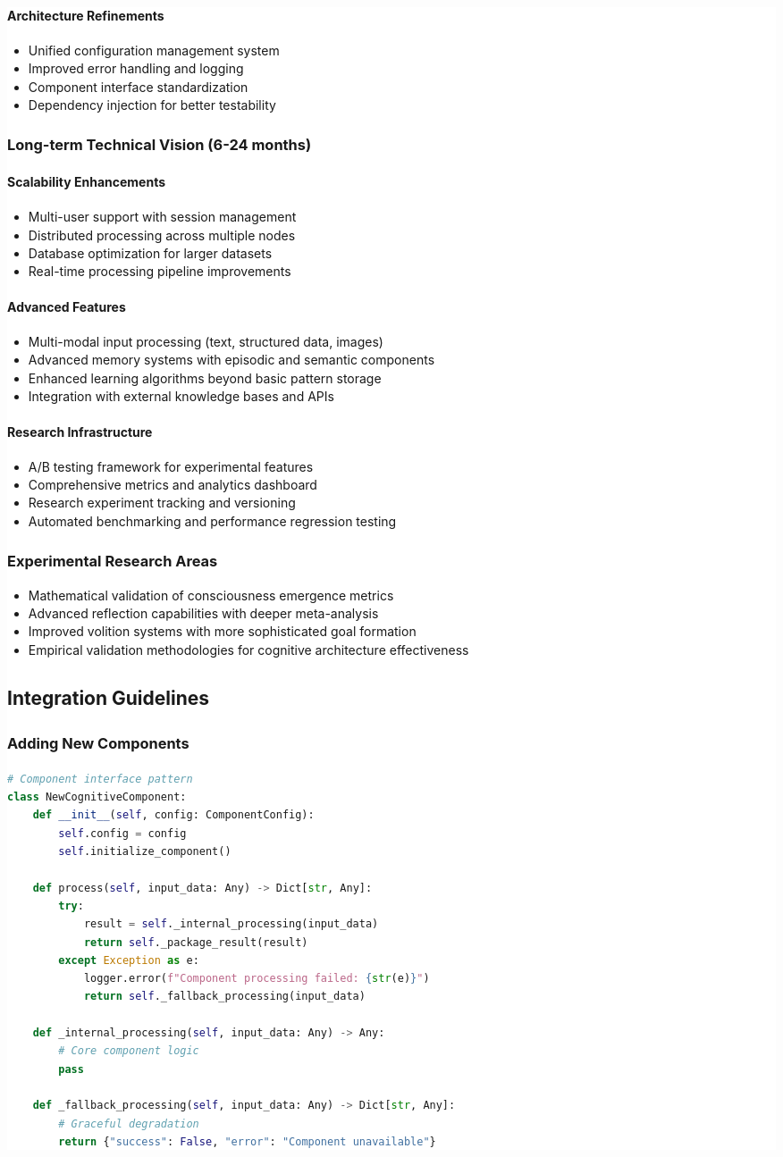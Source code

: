 #### Architecture Refinements
- Unified configuration management system
- Improved error handling and logging
- Component interface standardization
- Dependency injection for better testability

### Long-term Technical Vision (6-24 months)

#### Scalability Enhancements
- Multi-user support with session management
- Distributed processing across multiple nodes
- Database optimization for larger datasets
- Real-time processing pipeline improvements

#### Advanced Features
- Multi-modal input processing (text, structured data, images)
- Advanced memory systems with episodic and semantic components
- Enhanced learning algorithms beyond basic pattern storage
- Integration with external knowledge bases and APIs

#### Research Infrastructure
- A/B testing framework for experimental features
- Comprehensive metrics and analytics dashboard
- Research experiment tracking and versioning
- Automated benchmarking and performance regression testing

### Experimental Research Areas
- Mathematical validation of consciousness emergence metrics
- Advanced reflection capabilities with deeper meta-analysis
- Improved volition systems with more sophisticated goal formation
- Empirical validation methodologies for cognitive architecture effectiveness

## Integration Guidelines

### Adding New Components
```python
# Component interface pattern
class NewCognitiveComponent:
    def __init__(self, config: ComponentConfig):
        self.config = config
        self.initialize_component()
    
    def process(self, input_data: Any) -> Dict[str, Any]:
        try:
            result = self._internal_processing(input_data)
            return self._package_result(result)
        except Exception as e:
            logger.error(f"Component processing failed: {str(e)}")
            return self._fallback_processing(input_data)
    
    def _internal_processing(self, input_data: Any) -> Any:
        # Core component logic
        pass
    
    def _fallback_processing(self, input_data: Any) -> Dict[str, Any]:
        # Graceful degradation
        return {"success": False, "error": "Component unavailable"}
```
